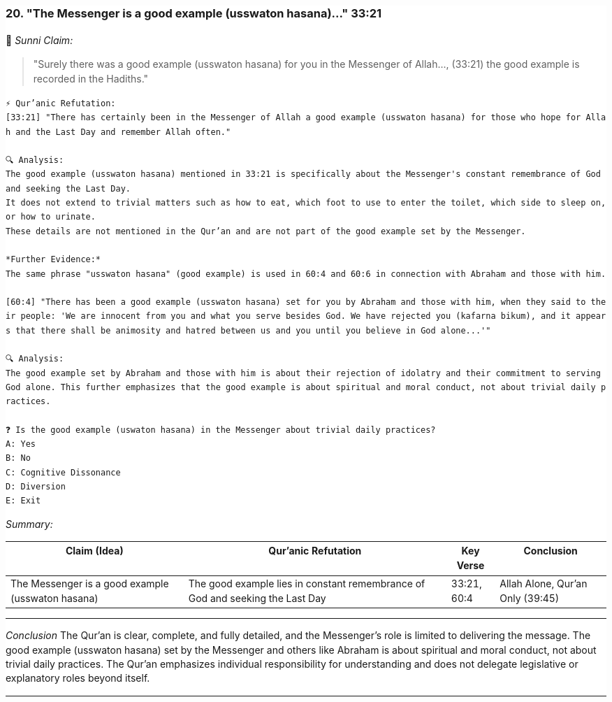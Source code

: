### 20. "The Messenger is a good example  (usswaton hasana)..." 33:21

📌 *Sunni Claim:*
> "Surely there was a good example (usswaton hasana) for you in the Messenger of Allah..., (33:21) the good example is recorded in the Hadiths."

    ⚡ Qur’anic Refutation:  
    [33:21] "There has certainly been in the Messenger of Allah a good example (usswaton hasana) for those who hope for Allah and the Last Day and remember Allah often."
    
    🔍 Analysis:
    The good example (usswaton hasana) mentioned in 33:21 is specifically about the Messenger's constant remembrance of God and seeking the Last Day.   
    It does not extend to trivial matters such as how to eat, which foot to use to enter the toilet, which side to sleep on, or how to urinate.  
    These details are not mentioned in the Qur’an and are not part of the good example set by the Messenger.
    
    *Further Evidence:*
    The same phrase "usswaton hasana" (good example) is used in 60:4 and 60:6 in connection with Abraham and those with him.
    
    [60:4] "There has been a good example (usswaton hasana) set for you by Abraham and those with him, when they said to their people: 'We are innocent from you and what you serve besides God. We have rejected you (kafarna bikum), and it appears that there shall be animosity and hatred between us and you until you believe in God alone...'"
    
    🔍 Analysis:
    The good example set by Abraham and those with him is about their rejection of idolatry and their commitment to serving God alone. This further emphasizes that the good example is about spiritual and moral conduct, not about trivial daily practices.  

    ❓ Is the good example (uswaton hasana) in the Messenger about trivial daily practices?  
    A: Yes  
    B: No  
    C: Cognitive Dissonance  
    D: Diversion   
    E: Exit

*Summary:*

| Claim (Idea) | Qur’anic Refutation | Key Verse | Conclusion |
|--------------|---------------------|-----------|------------|
| The Messenger is a good example (usswaton hasana) | The good example lies in constant remembrance of God and seeking the Last Day | 33:21, 60:4 | Allah Alone, Qur’an Only (39:45) |

---

*Conclusion*
The Qur’an is clear, complete, and fully detailed, and the Messenger’s role is limited to delivering the message. The good example (usswaton hasana) set by the Messenger and others like Abraham is about spiritual and moral conduct, not about trivial daily practices. The Qur’an emphasizes individual responsibility for understanding and does not delegate legislative or explanatory roles beyond itself.

---